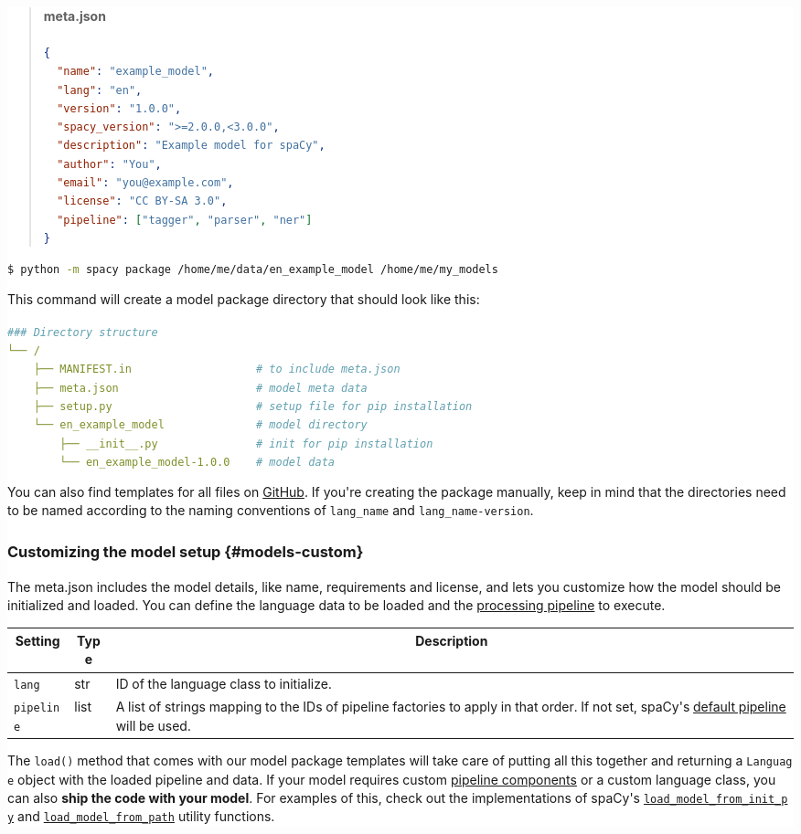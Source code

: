 > #### meta.json
>
> ```json
> {
>   "name": "example_model",
>   "lang": "en",
>   "version": "1.0.0",
>   "spacy_version": ">=2.0.0,<3.0.0",
>   "description": "Example model for spaCy",
>   "author": "You",
>   "email": "you@example.com",
>   "license": "CC BY-SA 3.0",
>   "pipeline": ["tagger", "parser", "ner"]
> }
> ```

```bash
$ python -m spacy package /home/me/data/en_example_model /home/me/my_models
```

This command will create a model package directory that should look like this:

```yaml
### Directory structure
└── /
    ├── MANIFEST.in                   # to include meta.json
    ├── meta.json                     # model meta data
    ├── setup.py                      # setup file for pip installation
    └── en_example_model              # model directory
        ├── __init__.py               # init for pip installation
        └── en_example_model-1.0.0    # model data
```

You can also find templates for all files on
[GitHub](https://github.com/explosion/spacy-models/tree/master/template). If
you're creating the package manually, keep in mind that the directories need to
be named according to the naming conventions of `lang_name` and
`lang_name-version`.

### Customizing the model setup {#models-custom}

The meta.json includes the model details, like name, requirements and license,
and lets you customize how the model should be initialized and loaded. You can
define the language data to be loaded and the
[processing pipeline](/usage/processing-pipelines) to execute.

| Setting    | Type | Description                                                                                                                                                          |
| ---------- | ---- | -------------------------------------------------------------------------------------------------------------------------------------------------------------------- |
| `lang`     | str  | ID of the language class to initialize.                                                                                                                              |
| `pipeline` | list | A list of strings mapping to the IDs of pipeline factories to apply in that order. If not set, spaCy's [default pipeline](/usage/processing-pipelines) will be used. |

The `load()` method that comes with our model package templates will take care
of putting all this together and returning a `Language` object with the loaded
pipeline and data. If your model requires custom
[pipeline components](/usage/processing-pipelines) or a custom language class,
you can also **ship the code with your model**. For examples of this, check out
the implementations of spaCy's
[`load_model_from_init_py`](/api/top-level#util.load_model_from_init_py) and
[`load_model_from_path`](/api/top-level#util.load_model_from_path) utility
functions.
